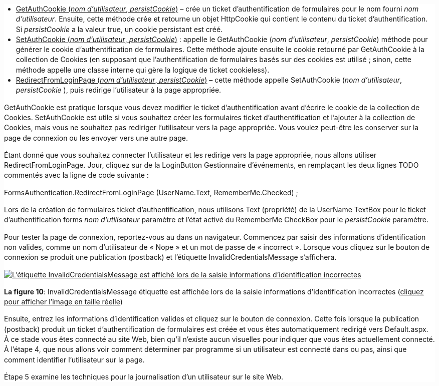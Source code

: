- [GetAuthCookie (*nom d’utilisateur*, *persistCookie*)](https://msdn.microsoft.com/en-us/library/system.web.security.formsauthentication.getauthcookie.aspx) – crée un ticket d’authentification de formulaires pour le nom fourni *nom d’utilisateur*. Ensuite, cette méthode crée et retourne un objet HttpCookie qui contient le contenu du ticket d’authentification. Si *persistCookie* a la valeur true, un cookie persistant est créé.
- [SetAuthCookie (*nom d’utilisateur*, *persistCookie*)](https://msdn.microsoft.com/en-us/library/system.web.security.formsauthentication.setauthcookie.aspx) : appelle le GetAuthCookie (*nom d’utilisateur*, *persistCookie*) méthode pour générer le cookie d’authentification de formulaires. Cette méthode ajoute ensuite le cookie retourné par GetAuthCookie à la collection de Cookies (en supposant que l’authentification de formulaires basés sur des cookies est utilisé ; sinon, cette méthode appelle une classe interne qui gère la logique de ticket cookieless).
- [RedirectFromLoginPage (*nom d’utilisateur*, *persistCookie*)](https://msdn.microsoft.com/en-us/library/system.web.security.formsauthentication.redirectfromloginpage.aspx) – cette méthode appelle SetAuthCookie (*nom d’utilisateur*, *persistCookie* ), puis redirige l’utilisateur à la page appropriée.

GetAuthCookie est pratique lorsque vous devez modifier le ticket d’authentification avant d’écrire le cookie de la collection de Cookies. SetAuthCookie est utile si vous souhaitez créer les formulaires ticket d’authentification et l’ajouter à la collection de Cookies, mais vous ne souhaitez pas rediriger l’utilisateur vers la page appropriée. Vous voulez peut-être les conserver sur la page de connexion ou les envoyer vers une autre page.

Étant donné que vous souhaitez connecter l’utilisateur et les redirige vers la page appropriée, nous allons utiliser RedirectFromLoginPage. Jour, cliquez sur de la LoginButton Gestionnaire d’événements, en remplaçant les deux lignes TODO commentés avec la ligne de code suivante :

FormsAuthentication.RedirectFromLoginPage (UserName.Text, RememberMe.Checked) ;

Lors de la création de formulaires ticket d’authentification, nous utilisons Text (propriété) de la UserName TextBox pour le ticket d’authentification forms *nom d’utilisateur* paramètre et l’état activé du RememberMe CheckBox pour le  *persistCookie* paramètre.

Pour tester la page de connexion, reportez-vous au dans un navigateur. Commencez par saisir des informations d’identification non valides, comme un nom d’utilisateur de « Nope » et un mot de passe de « incorrect ». Lorsque vous cliquez sur le bouton de connexion se produit une publication (postback) et l’étiquette InvalidCredentialsMessage s’affichera.


[![L’étiquette InvalidCredentialsMessage est affiché lors de la saisie informations d’identification incorrectes](an-overview-of-forms-authentication-cs/_static/image25.png)](an-overview-of-forms-authentication-cs/_static/image24.png)

**La figure 10**: InvalidCredentialsMessage étiquette est affichée lors de la saisie informations d’identification incorrectes ([cliquez pour afficher l’image en taille réelle](an-overview-of-forms-authentication-cs/_static/image26.png))


Ensuite, entrez les informations d’identification valides et cliquez sur le bouton de connexion. Cette fois lorsque la publication (postback) produit un ticket d’authentification de formulaires est créée et vous êtes automatiquement redirigé vers Default.aspx. À ce stade vous êtes connecté au site Web, bien qu’il n’existe aucun visuelles pour indiquer que vous êtes actuellement connecté. À l’étape 4, que nous allons voir comment déterminer par programme si un utilisateur est connecté dans ou pas, ainsi que comment identifier l’utilisateur sur la page.

Étape 5 examine les techniques pour la journalisation d’un utilisateur sur le site Web.
